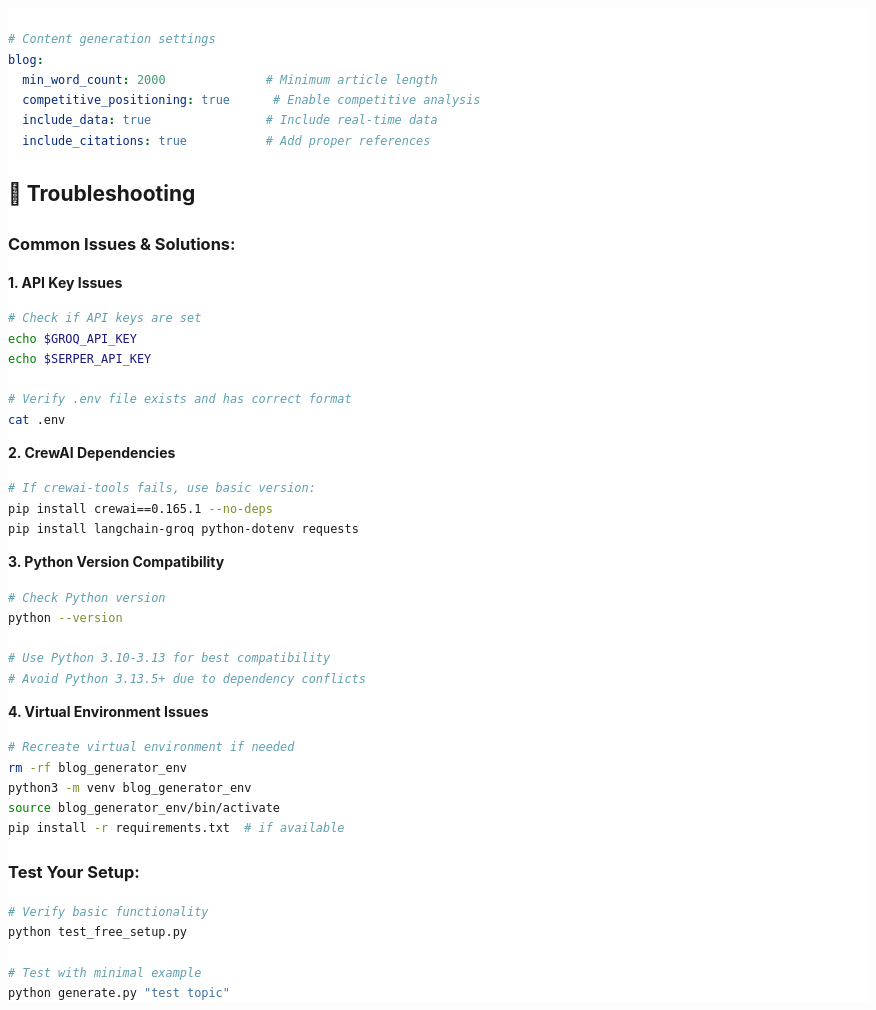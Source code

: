 ```yaml

# Content generation settings  
blog:
  min_word_count: 2000              # Minimum article length
  competitive_positioning: true      # Enable competitive analysis
  include_data: true                # Include real-time data
  include_citations: true           # Add proper references
```

## 🚨 Troubleshooting

### Common Issues & Solutions:

**1. API Key Issues**
```bash
# Check if API keys are set
echo $GROQ_API_KEY
echo $SERPER_API_KEY

# Verify .env file exists and has correct format
cat .env
```

**2. CrewAI Dependencies**
```bash
# If crewai-tools fails, use basic version:
pip install crewai==0.165.1 --no-deps
pip install langchain-groq python-dotenv requests
```

**3. Python Version Compatibility**
```bash
# Check Python version
python --version

# Use Python 3.10-3.13 for best compatibility
# Avoid Python 3.13.5+ due to dependency conflicts
```

**4. Virtual Environment Issues**
```bash
# Recreate virtual environment if needed
rm -rf blog_generator_env
python3 -m venv blog_generator_env
source blog_generator_env/bin/activate
pip install -r requirements.txt  # if available
```

### Test Your Setup:
```bash
# Verify basic functionality
python test_free_setup.py

# Test with minimal example
python generate.py "test topic"
```
